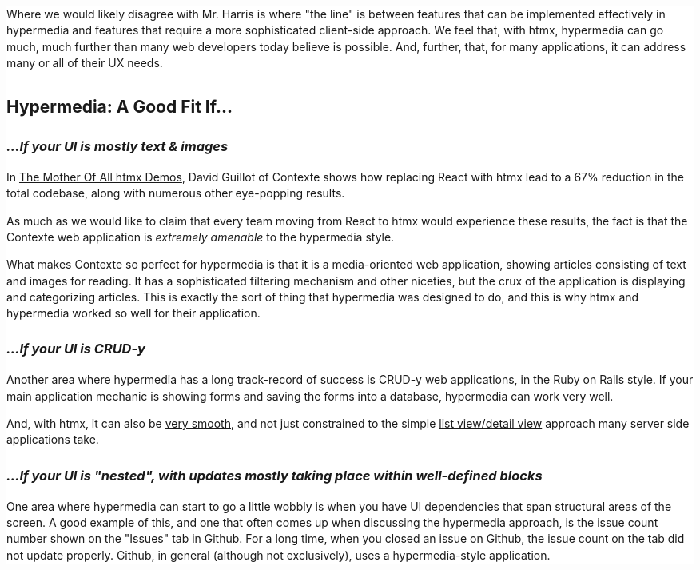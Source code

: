Where we would likely disagree with Mr. Harris is where "the line" is between features that can be implemented
effectively in hypermedia and features that require a more sophisticated client-side approach.  We feel that, with htmx,
hypermedia can go much, much further than many web developers today believe is possible.  And, further, that, for many
applications, it can address many or all of their UX needs.

## Hypermedia: A Good Fit If...

### _...If your UI is mostly text & images_

In [The Mother Of All htmx Demos](@/essays/a-real-world-react-to-htmx-port.md), David Guillot of Contexte shows how replacing
React with htmx lead to a 67% reduction in the total codebase, along with numerous other eye-popping results.  

As much as we would like to claim that every team moving from React to htmx would experience these results, the fact is that the
Contexte web application is *extremely amenable* to the hypermedia style.

What makes Contexte so perfect for hypermedia is that it is a media-oriented web application, showing articles consisting
of text and images for reading.  It has a sophisticated filtering mechanism and other niceties, but the crux of the
application is displaying and categorizing articles.  This is exactly the sort of thing that hypermedia was designed to
do, and this is why htmx and hypermedia worked so well for their application.

### _...If your UI is CRUD-y_

Another area where hypermedia has a long track-record of success is [CRUD](https://en.wikipedia.org/wiki/Create,_read,_update_and_delete)-y
web applications, in the [Ruby on Rails](https://rubyonrails.org/) style.  If your main application mechanic is showing
forms and saving the forms into a database, hypermedia can work very well.  

And, with htmx, it can also be [very smooth](@/examples/click-to-edit.md), and not just constrained
to the simple [list view/detail view](@/examples/edit-row.md) approach many server side applications take.

### _...If your UI is "nested", with updates mostly taking place within well-defined blocks_

One area where hypermedia can start to go a little wobbly is when you have UI dependencies that span structural
areas of the screen.  A good example of this, and one that often comes up when discussing the hypermedia approach, is the issue
count number shown on the ["Issues" tab](https://github.com/bigskysoftware/htmx/issues) in Github.  For a long time, 
when you closed an issue on Github, the issue count on the tab did not update properly.  Github, in general (although
 not exclusively), uses a hypermedia-style application.
